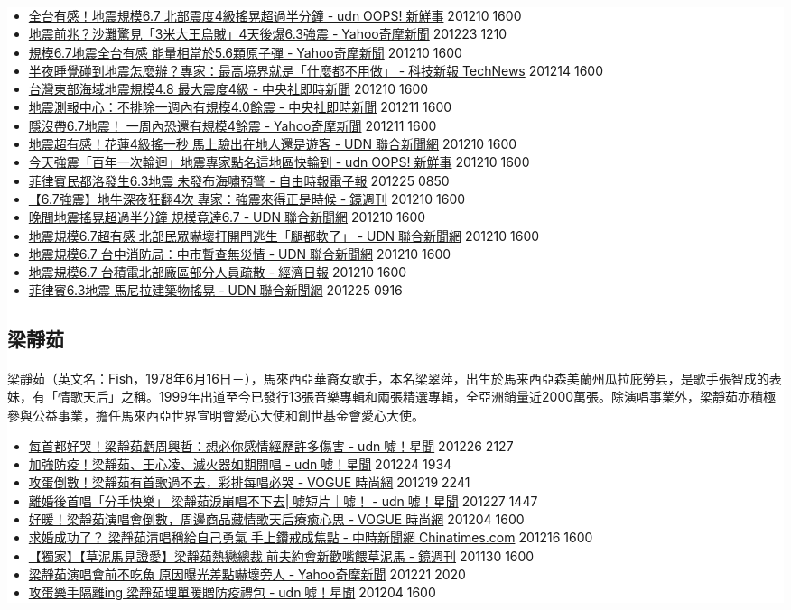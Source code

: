 - [全台有感！地震規模6.7 北部震度4級搖晃超過半分鐘 - udn OOPS! 新鮮事](https://udn.com/news/story/121855/5082927 "全台有感！地震規模6.7 北部震度4級搖晃超過半分鐘 - udn OOPS! 新鮮事") 201210 1600
- [地震前兆？沙灘驚見「3米大王烏賊」4天後爆6.3強震 - Yahoo奇摩新聞](https://tw.news.yahoo.com/%E5%9C%B0%E9%9C%87%E5%89%8D%E5%85%86-%E6%B2%99%E7%81%98%E9%A9%9A%E8%A6%8B-3%E7%B1%B3%E5%A4%A7%E7%8E%8B%E7%83%8F%E8%B3%8A-4%E5%A4%A9%E5%BE%8C%E7%88%866-3%E5%BC%B7%E9%9C%87-041044057.html "地震前兆？沙灘驚見「3米大王烏賊」4天後爆6.3強震 - Yahoo奇摩新聞") 201223 1210
- [規模6.7地震全台有感 能量相當於5.6顆原子彈 - Yahoo奇摩新聞](https://tw.news.yahoo.com/21-19%E8%A6%8F%E6%A8%A16-7%E5%9C%B0%E9%9C%87-%E5%8C%97%E5%B8%82%E5%B9%B3%E5%9D%87%E9%9C%87%E5%BA%A64%E7%B4%9A-%E6%9C%80%E5%A4%A7%E9%9C%87%E5%BA%A6%E5%9C%A8%E5%AE%9C%E8%98%AD-134153096.html "規模6.7地震全台有感 能量相當於5.6顆原子彈 - Yahoo奇摩新聞") 201210 1600
- [半夜睡覺碰到地震怎麼辦？專家：最高境界就是「什麼都不用做」 - 科技新報 TechNews](https://technews.tw/2020/12/14/what-to-do-if-you-encounter-an-earthquake-while-sleeping/ "半夜睡覺碰到地震怎麼辦？專家：最高境界就是「什麼都不用做」 - 科技新報 TechNews") 201214 1600
- [台灣東部海域地震規模4.8 最大震度4級 - 中央社即時新聞](https://www.cna.com.tw/news/firstnews/202012100387.aspx "台灣東部海域地震規模4.8 最大震度4級 - 中央社即時新聞") 201210 1600
- [地震測報中心：不排除一週內有規模4.0餘震 - 中央社即時新聞](https://www.cna.com.tw/news/firstnews/202012100397.aspx "地震測報中心：不排除一週內有規模4.0餘震 - 中央社即時新聞") 201211 1600
- [隱沒帶6.7地震！ 一周內恐還有規模4餘震 - Yahoo奇摩新聞](https://tw.news.yahoo.com/%E9%9A%B1%E6%B2%92%E5%B8%B66-7%E5%9C%B0%E9%9C%87-%E5%91%A8%E5%85%A7%E6%81%90%E9%82%84%E6%9C%89%E8%A6%8F%E6%A8%A14%E9%A4%98%E9%9C%87-154003313.html "隱沒帶6.7地震！ 一周內恐還有規模4餘震 - Yahoo奇摩新聞") 201211 1600
- [地震超有感！花蓮4級搖一秒 馬上驗出在地人還是遊客 - UDN 聯合新聞網](https://udn.com/news/story/121855/5083001 "地震超有感！花蓮4級搖一秒 馬上驗出在地人還是遊客 - UDN 聯合新聞網") 201210 1600
- [今天強震「百年一次輪迴」地震專家點名這地區快輪到 - udn OOPS! 新鮮事](https://udn.com/news/story/121855/5083139 "今天強震「百年一次輪迴」地震專家點名這地區快輪到 - udn OOPS! 新鮮事") 201210 1600
- [菲律賓民都洛發生6.3地震 未發布海嘯預警 - 自由時報電子報](https://news.ltn.com.tw/news/world/breakingnews/3391734 "菲律賓民都洛發生6.3地震 未發布海嘯預警 - 自由時報電子報") 201225 0850
- [【6.7強震】地牛深夜狂翻4次 專家：強震來得正是時候 - 鏡週刊](https://www.mirrormedia.mg/story/20201211edi013/ "【6.7強震】地牛深夜狂翻4次 專家：強震來得正是時候 - 鏡週刊") 201210 1600
- [晚間地震搖晃超過半分鐘 規模竟達6.7 - UDN 聯合新聞網](https://udn.com/news/story/121855/5082937 "晚間地震搖晃超過半分鐘 規模竟達6.7 - UDN 聯合新聞網") 201210 1600
- [地震規模6.7超有感 北部民眾嚇壞打開門逃生「腿都軟了」 - UDN 聯合新聞網](https://udn.com/news/story/121855/5082970 "地震規模6.7超有感 北部民眾嚇壞打開門逃生「腿都軟了」 - UDN 聯合新聞網") 201210 1600
- [地震規模6.7 台中消防局：中市暫查無災情 - UDN 聯合新聞網](https://udn.com/news/story/121855/5083049 "地震規模6.7 台中消防局：中市暫查無災情 - UDN 聯合新聞網") 201210 1600
- [地震規模6.7 台積電北部廠區部分人員疏散 - 經濟日報](https://money.udn.com/money/story/5612/5083146 "地震規模6.7 台積電北部廠區部分人員疏散 - 經濟日報") 201210 1600
- [菲律賓6.3地震 馬尼拉建築物搖晃 - UDN 聯合新聞網](https://udn.com/news/story/6809/5120600 "菲律賓6.3地震 馬尼拉建築物搖晃 - UDN 聯合新聞網") 201225 0916

## 梁靜茹

梁靜茹（英文名：Fish，1978年6月16日－），馬來西亞華裔女歌手，本名梁翠萍，出生於馬来西亞森美蘭州瓜拉庇勞县，是歌手張智成的表妹，有「情歌天后」之稱。1999年出道至今已發行13張音樂專輯和兩張精選專輯，全亞洲銷量近2000萬張。除演唱事業外，梁靜茹亦積極參與公益事業，擔任馬來西亞世界宣明會愛心大使和創世基金會愛心大使。
- [每首都好哭！梁靜茹虧周興哲：想必你感情經歷許多傷害 - udn 噓！星聞](https://stars.udn.com/star/story/10092/5124301 "每首都好哭！梁靜茹虧周興哲：想必你感情經歷許多傷害 - udn 噓！星聞") 201226 2127
- [加強防疫！梁靜茹、王心凌、滅火器如期開唱 - udn 噓！星聞](https://stars.udn.com/star/story/10092/5119518 "加強防疫！梁靜茹、王心凌、滅火器如期開唱 - udn 噓！星聞") 201224 1934
- [攻蛋倒數！梁靜茹有首歌過不去，彩排每唱必哭 - VOGUE 時尚網](https://www.vogue.com.tw/entertainment/article/concert-countdown-fish-leong "攻蛋倒數！梁靜茹有首歌過不去，彩排每唱必哭 - VOGUE 時尚網") 201219 2241
- [離婚後首唱「分手快樂」 梁靜茹淚崩唱不下去| 噓短片｜噓！ - udn 噓！星聞](https://stars.udn.com/video/play/1022/1194866 "離婚後首唱「分手快樂」 梁靜茹淚崩唱不下去| 噓短片｜噓！ - udn 噓！星聞") 201227 1447
- [好暖！梁靜茹演唱會倒數，周邊商品藏情歌天后療癒心思 - VOGUE 時尚網](https://www.vogue.com.tw/entertainment/article/fish-leong-concert-countdown "好暖！梁靜茹演唱會倒數，周邊商品藏情歌天后療癒心思 - VOGUE 時尚網") 201204 1600
- [求婚成功了？ 梁靜茹清唱稱給自己勇氣 手上鑽戒成焦點 - 中時新聞網 Chinatimes.com](https://www.chinatimes.com/realtimenews/20201216004642-260404 "求婚成功了？ 梁靜茹清唱稱給自己勇氣 手上鑽戒成焦點 - 中時新聞網 Chinatimes.com") 201216 1600
- [【獨家】【草泥馬見證愛】梁靜茹熱戀總裁 前夫約會新歡嘴餵草泥馬 - 鏡週刊](https://www.mirrormedia.mg/story/20201130ent022/ "【獨家】【草泥馬見證愛】梁靜茹熱戀總裁 前夫約會新歡嘴餵草泥馬 - 鏡週刊") 201130 1600
- [梁靜茹演唱會前不吃魚 原因曝光差點嚇壞旁人 - Yahoo奇摩新聞](https://tw.news.yahoo.com/%E6%A2%81%E9%9D%9C%E8%8C%B9%E6%BC%94%E5%94%B1%E6%9C%83%E5%89%8D%E4%B8%8D%E5%90%83%E9%AD%9A-%E5%8E%9F%E5%9B%A0%E6%9B%9D%E5%85%89%E5%B7%AE%E9%BB%9E%E5%9A%87%E5%A3%9E%E6%97%81%E4%BA%BA-122046784.html "梁靜茹演唱會前不吃魚 原因曝光差點嚇壞旁人 - Yahoo奇摩新聞") 201221 2020
- [攻蛋樂手隔離ing 梁靜茹埋單暖贈防疫禮包 - udn 噓！星聞](https://stars.udn.com/star/story/10092/5067057 "攻蛋樂手隔離ing 梁靜茹埋單暖贈防疫禮包 - udn 噓！星聞") 201204 1600